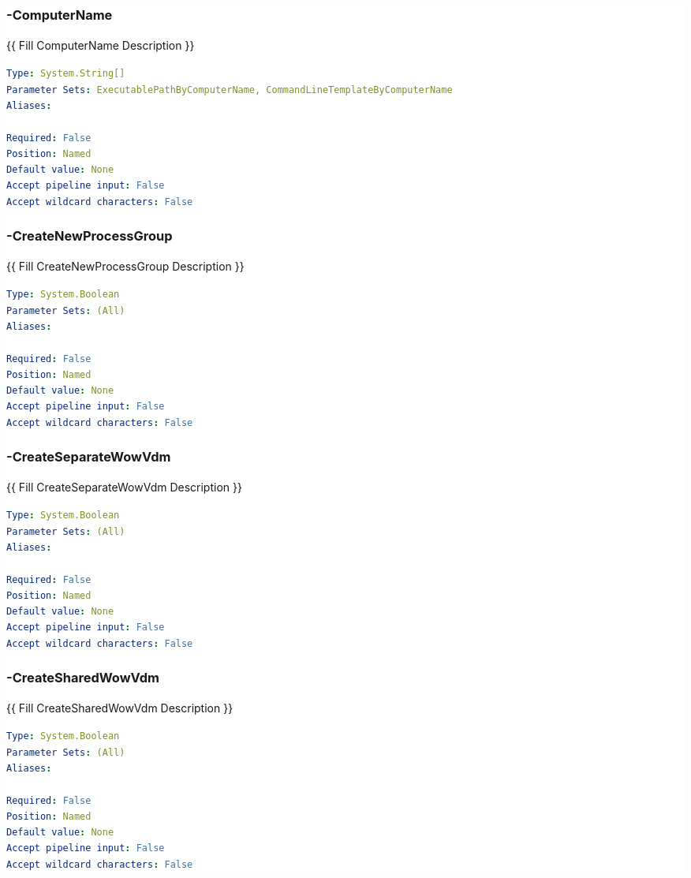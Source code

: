 ### -ComputerName
{{ Fill ComputerName Description }}

```yaml
Type: System.String[]
Parameter Sets: ExecutablePathByComputerName, CommandLineTemplateByComputerName
Aliases:

Required: False
Position: Named
Default value: None
Accept pipeline input: False
Accept wildcard characters: False
```

### -CreateNewProcessGroup
{{ Fill CreateNewProcessGroup Description }}

```yaml
Type: System.Boolean
Parameter Sets: (All)
Aliases:

Required: False
Position: Named
Default value: None
Accept pipeline input: False
Accept wildcard characters: False
```

### -CreateSeparateWowVdm
{{ Fill CreateSeparateWowVdm Description }}

```yaml
Type: System.Boolean
Parameter Sets: (All)
Aliases:

Required: False
Position: Named
Default value: None
Accept pipeline input: False
Accept wildcard characters: False
```

### -CreateSharedWowVdm
{{ Fill CreateSharedWowVdm Description }}

```yaml
Type: System.Boolean
Parameter Sets: (All)
Aliases:

Required: False
Position: Named
Default value: None
Accept pipeline input: False
Accept wildcard characters: False
```
